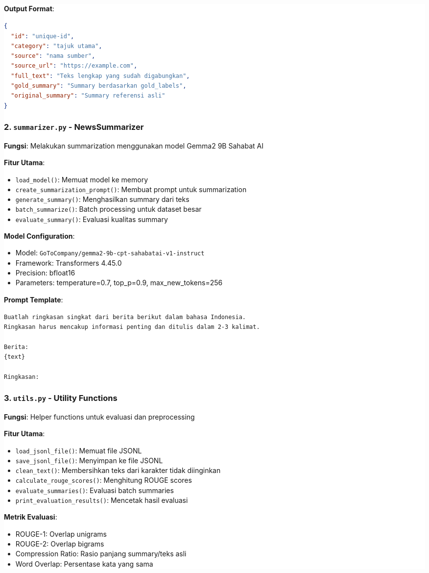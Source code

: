 **Output Format**:
```json
{
  "id": "unique-id",
  "category": "tajuk utama",
  "source": "nama sumber",
  "source_url": "https://example.com",
  "full_text": "Teks lengkap yang sudah digabungkan",
  "gold_summary": "Summary berdasarkan gold_labels",
  "original_summary": "Summary referensi asli"
}
```

### 2. `summarizer.py` - NewsSummarizer

**Fungsi**: Melakukan summarization menggunakan model Gemma2 9B Sahabat AI

**Fitur Utama**:
- `load_model()`: Memuat model ke memory
- `create_summarization_prompt()`: Membuat prompt untuk summarization
- `generate_summary()`: Menghasilkan summary dari teks
- `batch_summarize()`: Batch processing untuk dataset besar
- `evaluate_summary()`: Evaluasi kualitas summary

**Model Configuration**:
- Model: `GoToCompany/gemma2-9b-cpt-sahabatai-v1-instruct`
- Framework: Transformers 4.45.0
- Precision: bfloat16
- Parameters: temperature=0.7, top_p=0.9, max_new_tokens=256

**Prompt Template**:
```
Buatlah ringkasan singkat dari berita berikut dalam bahasa Indonesia. 
Ringkasan harus mencakup informasi penting dan ditulis dalam 2-3 kalimat.

Berita:
{text}

Ringkasan:
```

### 3. `utils.py` - Utility Functions

**Fungsi**: Helper functions untuk evaluasi dan preprocessing

**Fitur Utama**:
- `load_jsonl_file()`: Memuat file JSONL
- `save_jsonl_file()`: Menyimpan ke file JSONL
- `clean_text()`: Membersihkan teks dari karakter tidak diinginkan
- `calculate_rouge_scores()`: Menghitung ROUGE scores
- `evaluate_summaries()`: Evaluasi batch summaries
- `print_evaluation_results()`: Mencetak hasil evaluasi

**Metrik Evaluasi**:
- ROUGE-1: Overlap unigrams
- ROUGE-2: Overlap bigrams
- Compression Ratio: Rasio panjang summary/teks asli
- Word Overlap: Persentase kata yang sama
